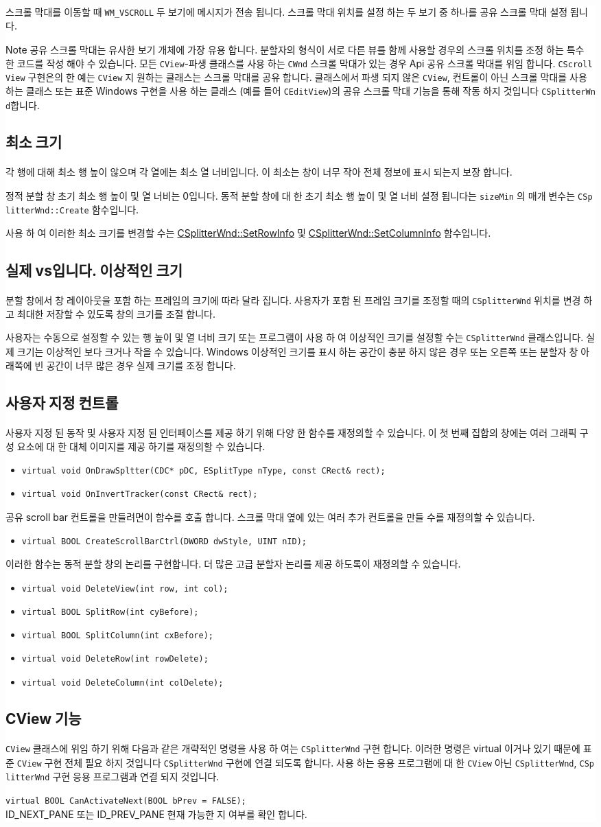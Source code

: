  스크롤 막대를 이동할 때 `WM_VSCROLL` 두 보기에 메시지가 전송 됩니다. 스크롤 막대 위치를 설정 하는 두 보기 중 하나를 공유 스크롤 막대 설정 됩니다.  
  
 Note 공유 스크롤 막대는 유사한 보기 개체에 가장 유용 합니다. 분할자의 형식이 서로 다른 뷰를 함께 사용할 경우의 스크롤 위치를 조정 하는 특수 한 코드를 작성 해야 수 있습니다. 모든 `CView`-파생 클래스를 사용 하는 `CWnd` 스크롤 막대가 있는 경우 Api 공유 스크롤 막대를 위임 합니다. `CScrollView` 구현은의 한 예는 `CView` 지 원하는 클래스는 스크롤 막대를 공유 합니다. 클래스에서 파생 되지 않은 `CView`, 컨트롤이 아닌 스크롤 막대를 사용 하는 클래스 또는 표준 Windows 구현을 사용 하는 클래스 (예를 들어 `CEditView`)의 공유 스크롤 막대 기능을 통해 작동 하지 것입니다 `CSplitterWnd`합니다.  
  
## <a name="minimum-sizes"></a>최소 크기  
 각 행에 대해 최소 행 높이 않으며 각 열에는 최소 열 너비입니다. 이 최소는 창이 너무 작아 전체 정보에 표시 되는지 보장 합니다.  
  
 정적 분할 창 초기 최소 행 높이 및 열 너비는 0입니다. 동적 분할 창에 대 한 초기 최소 행 높이 및 열 너비 설정 됩니다는 `sizeMin` 의 매개 변수는 `CSplitterWnd::Create` 함수입니다.  
  
 사용 하 여 이러한 최소 크기를 변경할 수는 [CSplitterWnd::SetRowInfo](../mfc/reference/csplitterwnd-class.md#setrowinfo) 및 [CSplitterWnd::SetColumnInfo](../mfc/reference/csplitterwnd-class.md#setcolumninfo) 함수입니다.  
  
## <a name="actual-vs-ideal-sizes"></a>실제 vs입니다. 이상적인 크기  
 분할 창에서 창 레이아웃을 포함 하는 프레임의 크기에 따라 달라 집니다. 사용자가 포함 된 프레임 크기를 조정할 때의 `CSplitterWnd` 위치를 변경 하 고 최대한 저장할 수 있도록 창의 크기를 조절 합니다.  
  
 사용자는 수동으로 설정할 수 있는 행 높이 및 열 너비 크기 또는 프로그램이 사용 하 여 이상적인 크기를 설정할 수는 `CSplitterWnd` 클래스입니다. 실제 크기는 이상적인 보다 크거나 작을 수 있습니다. Windows 이상적인 크기를 표시 하는 공간이 충분 하지 않은 경우 또는 오른쪽 또는 분할자 창 아래쪽에 빈 공간이 너무 많은 경우 실제 크기를 조정 합니다.  
  
## <a name="custom-controls"></a>사용자 지정 컨트롤  
 사용자 지정 된 동작 및 사용자 지정 된 인터페이스를 제공 하기 위해 다양 한 함수를 재정의할 수 있습니다. 이 첫 번째 집합의 창에는 여러 그래픽 구성 요소에 대 한 대체 이미지를 제공 하기를 재정의할 수 있습니다.  
  
- `virtual void OnDrawSpltter(CDC* pDC, ESplitType nType, const CRect& rect);`  
  
- `virtual void OnInvertTracker(const CRect& rect);`  
  
 공유 scroll bar 컨트롤을 만들려면이 함수를 호출 합니다. 스크롤 막대 옆에 있는 여러 추가 컨트롤을 만들 수를 재정의할 수 있습니다.  
  
- `virtual BOOL CreateScrollBarCtrl(DWORD dwStyle, UINT nID);`  
  
 이러한 함수는 동적 분할 창의 논리를 구현합니다. 더 많은 고급 분할자 논리를 제공 하도록이 재정의할 수 있습니다.  
  
- `virtual void DeleteView(int row, int col);`  
  
- `virtual BOOL SplitRow(int cyBefore);`  
  
- `virtual BOOL SplitColumn(int cxBefore);`  
  
- `virtual void DeleteRow(int rowDelete);`  
  
- `virtual void DeleteColumn(int colDelete);`  
  
## <a name="cview-functionality"></a>CView 기능  
 `CView` 클래스에 위임 하기 위해 다음과 같은 개략적인 명령을 사용 하 여는 `CSplitterWnd` 구현 합니다. 이러한 명령은 virtual 이거나 있기 때문에 표준 `CView` 구현 전체 필요 하지 것입니다 `CSplitterWnd` 구현에 연결 되도록 합니다. 사용 하는 응용 프로그램에 대 한 `CView` 아닌 `CSplitterWnd`, `CSplitterWnd` 구현 응용 프로그램과 연결 되지 것입니다.  
  
 `virtual BOOL CanActivateNext(BOOL bPrev = FALSE);`  
 ID_NEXT_PANE 또는 ID_PREV_PANE 현재 가능한 지 여부를 확인 합니다.  
  